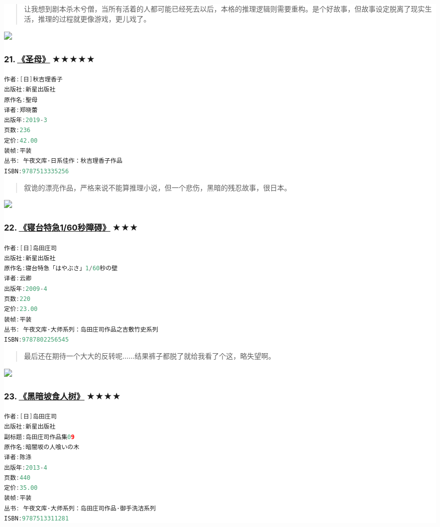 > 让我想到剧本杀木兮僧，当所有活着的人都可能已经死去以后，本格的推理逻辑则需要重构。是个好故事，但故事设定脱离了现实生活，推理的过程就更像游戏，更儿戏了。

![](https://vip2.loli.io/2023/01/02/dV6DIq8vFOal7UK.jpg)

### 21. [《圣母》](https://book.douban.com/subject/30475757/) ★★★★★

```go
作者:[日]秋吉理香子
出版社:新星出版社
原作名:聖母
译者:郑晓蕾
出版年:2019-3
页数:236
定价:42.00
装帧:平装
丛书: 午夜文库·日系佳作：秋吉理香子作品
ISBN:9787513335256
```

> 叙诡的漂亮作品，严格来说不能算推理小说，但一个悲伤，黑暗的残忍故事，很日本。

![](https://vip2.loli.io/2023/01/02/Kq6X9eumlPaY8I7.jpg)

### 22. [《寝台特急1/60秒障碍》](https://book.douban.com/subject/3647887/) ★★★

```go
作者:[日]岛田庄司
出版社:新星出版社
原作名:寝台特急「はやぶさ」1/60秒の壁
译者:云卿
出版年:2009-4
页数:220
定价:23.00
装帧:平装
丛书: 午夜文库·大师系列：岛田庄司作品之吉敷竹史系列
ISBN:9787802256545
```

> 最后还在期待一个大大的反转呢……结果裤子都脱了就给我看了个这，略失望啊。

![](https://vip2.loli.io/2023/01/02/ozaIJwyd7DfFYLg.jpg)

### 23. [《黑暗坡食人树》](https://book.douban.com/subject/23780809/) ★★★★

```go
作者:[日]岛田庄司
出版社:新星出版社
副标题:岛田庄司作品集09
原作名:暗闇坂の人喰いの木
译者:陈涤
出版年:2013-4
页数:440
定价:35.00
装帧:平装
丛书: 午夜文库·大师系列：岛田庄司作品·御手洗洁系列
ISBN:9787513311281
```
